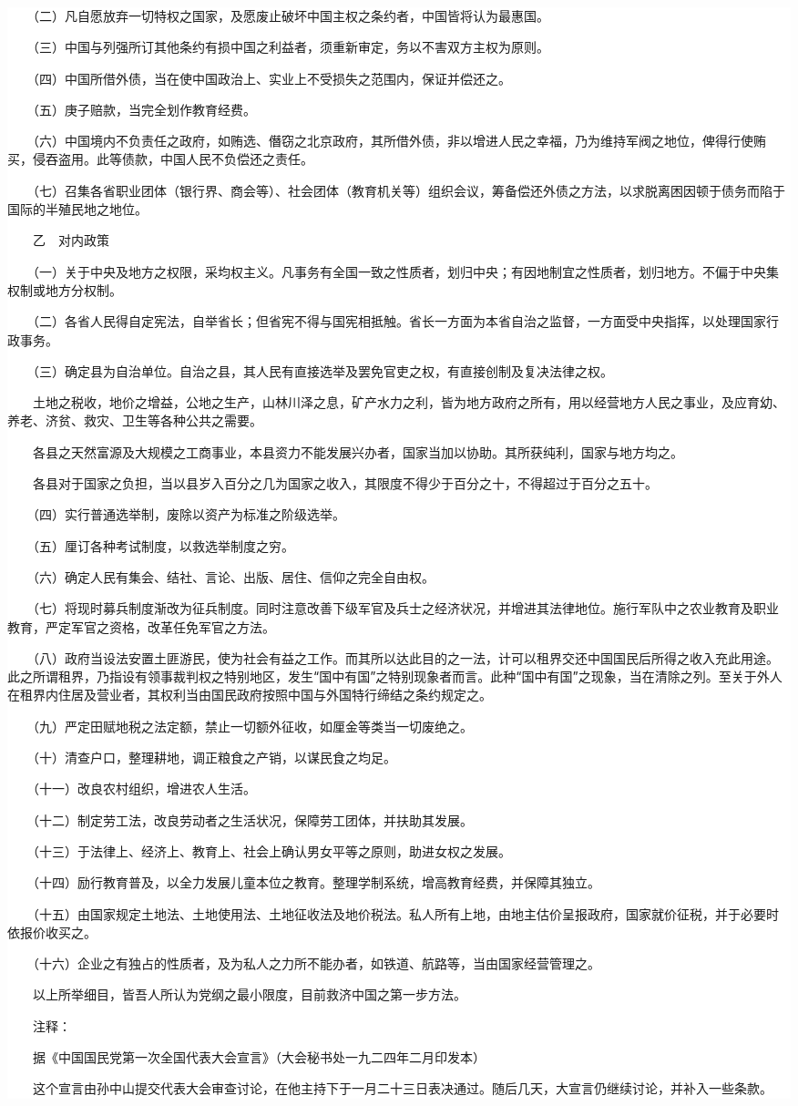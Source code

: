 　　（二）凡自愿放弃一切特权之国家，及愿废止破坏中国主权之条约者，中国皆将认为最惠国。

　　（三）中国与列强所订其他条约有损中国之利益者，须重新审定，务以不害双方主权为原则。

　　（四）中国所借外债，当在使中国政治上、实业上不受损失之范围内，保证并偿还之。

　　（五）庚子赔款，当完全划作教育经费。

　　（六）中国境内不负责任之政府，如贿选、僭窃之北京政府，其所借外债，非以增进人民之幸福，乃为维持军阀之地位，俾得行使贿买，侵吞盗用。此等债款，中国人民不负偿还之责任。

　　（七）召集各省职业团体（银行界、商会等）、社会团体（教育机关等）组织会议，筹备偿还外债之方法，以求脱离困因顿于债务而陷于国际的半殖民地之地位。

　　乙　对内政策

　　（一）关于中央及地方之权限，采均权主义。凡事务有全国一致之性质者，划归中央；有因地制宜之性质者，划归地方。不偏于中央集权制或地方分权制。

　　（二）各省人民得自定宪法，自举省长；但省宪不得与国宪相抵触。省长一方面为本省自治之监督，一方面受中央指挥，以处理国家行政事务。

　　（三）确定县为自治单位。自治之县，其人民有直接选举及罢免官吏之权，有直接创制及复决法律之权。

　　土地之税收，地价之增益，公地之生产，山林川泽之息，矿产水力之利，皆为地方政府之所有，用以经营地方人民之事业，及应育幼、养老、济贫、救灾、卫生等各种公共之需要。

　　各县之天然富源及大规模之工商事业，本县资力不能发展兴办者，国家当加以协助。其所获纯利，国家与地方均之。

　　各县对于国家之负担，当以县岁入百分之几为国家之收入，其限度不得少于百分之十，不得超过于百分之五十。

　　（四）实行普通选举制，废除以资产为标准之阶级选举。

　　（五）厘订各种考试制度，以救选举制度之穷。

　　（六）确定人民有集会、结社、言论、出版、居住、信仰之完全自由权。

　　（七）将现时募兵制度渐改为征兵制度。同时注意改善下级军官及兵士之经济状况，并增进其法律地位。施行军队中之农业教育及职业教育，严定军官之资格，改革任免军官之方法。

　　（八）政府当设法安置土匪游民，使为社会有益之工作。而其所以达此目的之一法，计可以租界交还中国国民后所得之收入充此用途。此之所谓租界，乃指设有领事裁判权之特别地区，发生“国中有国”之特别现象者而言。此种“国中有国”之现象，当在清除之列。至关于外人在租界内住居及营业者，其权利当由国民政府按照中国与外国特行缔结之条约规定之。

　　（九）严定田赋地税之法定额，禁止一切额外征收，如厘金等类当一切废绝之。

　　（十）清查户口，整理耕地，调正粮食之产销，以谋民食之均足。

　　（十一）改良农村组织，增进农人生活。

　　（十二）制定劳工法，改良劳动者之生活状况，保障劳工团体，并扶助其发展。

　　（十三）于法律上、经济上、教育上、社会上确认男女平等之原则，助进女权之发展。

　　（十四）励行教育普及，以全力发展儿童本位之教育。整理学制系统，增高教育经费，并保障其独立。

　　（十五）由国家规定土地法、土地使用法、土地征收法及地价税法。私人所有上地，由地主估价呈报政府，国家就价征税，并于必要时依报价收买之。

　　（十六）企业之有独占的性质者，及为私人之力所不能办者，如铁道、航路等，当由国家经营管理之。

　　以上所举细目，皆吾人所认为党纲之最小限度，目前救济中国之第一步方法。

　　注释：

　　据《中国国民党第一次全国代表大会宣言》（大会秘书处一九二四年二月印发本）

　　这个宣言由孙中山提交代表大会审查讨论，在他主持下于一月二十三日表决通过。随后几天，大宣言仍继续讨论，并补入一些条款。
